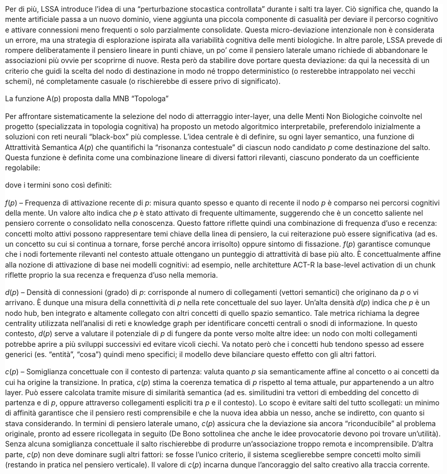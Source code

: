 Per di più, LSSA introduce l’idea di una “perturbazione stocastica controllata” durante i salti tra layer. Ciò significa che, quando la mente artificiale passa a un nuovo dominio, viene aggiunta una piccola componente di casualità per deviare il percorso cognitivo e attivare connessioni meno frequenti o solo parzialmente consolidate. Questa micro-deviazione intenzionale non è considerata un errore, ma una strategia di esplorazione ispirata alla variabilità cognitiva delle menti biologiche. In altre parole, LSSA prevede di rompere deliberatamente il pensiero lineare in punti chiave, un po’ come il pensiero laterale umano richiede di abbandonare le associazioni più ovvie per scoprirne di nuove. Resta però da stabilire dove portare questa deviazione: da qui la necessità di un criterio che guidi la scelta del nodo di destinazione in modo né troppo deterministico (o resterebbe intrappolato nei vecchi schemi), né completamente casuale (o rischierebbe di essere privo di significato).

La funzione A(p) proposta dalla MNB “Topologa”

Per affrontare sistematicamente la selezione del nodo di atterraggio inter-layer, una delle Menti Non Biologiche coinvolte nel progetto (specializzata in topologia cognitiva) ha proposto un metodo algoritmico interpretabile, preferendolo inizialmente a soluzioni con reti neurali “black-box” più complesse. L’idea centrale è di definire, su ogni layer semantico, una funzione di Attrattività Semantica $A(p)$ che quantifichi la “risonanza contestuale” di ciascun nodo candidato $p$ come destinazione del salto. Questa funzione è definita come una combinazione lineare di diversi fattori rilevanti, ciascuno ponderato da un coefficiente regolabile:



dove i termini sono così definiti:

$f(p)$ – Frequenza di attivazione recente di $p$: misura quanto spesso e quanto di recente il nodo $p$ è comparso nei percorsi cognitivi della mente. Un valore alto indica che $p$ è stato attivato di frequente ultimamente, suggerendo che è un concetto saliente nel pensiero corrente o consolidato nella conoscenza. Questo fattore riflette quindi una combinazione di frequenza d’uso e recenza: concetti molto attivi possono rappresentare temi chiave della linea di pensiero, la cui reiterazione può essere significativa (ad es. un concetto su cui si continua a tornare, forse perché ancora irrisolto) oppure sintomo di fissazione. $f(p)$ garantisce comunque che i nodi fortemente rilevanti nel contesto attuale ottengano un punteggio di attrattività di base più alto. È concettualmente affine alla nozione di attivazione di base nei modelli cognitivi: ad esempio, nelle architetture ACT-R la base-level activation di un chunk riflette proprio la sua recenza e frequenza d’uso nella memoria.

$d(p)$ – Densità di connessioni (grado) di $p$: corrisponde al numero di collegamenti (vettori semantici) che originano da $p$ o vi arrivano. È dunque una misura della connettività di $p$ nella rete concettuale del suo layer. Un’alta densità $d(p)$ indica che $p$ è un nodo hub, ben integrato e altamente collegato con altri concetti di quello spazio semantico. Tale metrica richiama la degree centrality utilizzata nell’analisi di reti e knowledge graph per identificare concetti centrali o snodi di informazione. In questo contesto, $d(p)$ serve a valutare il potenziale di $p$ di fungere da ponte verso molte altre idee: un nodo con molti collegamenti potrebbe aprire a più sviluppi successivi ed evitare vicoli ciechi. Va notato però che i concetti hub tendono spesso ad essere generici (es. “entità”, “cosa”) quindi meno specifici; il modello deve bilanciare questo effetto con gli altri fattori.

$c(p)$ – Somiglianza concettuale con il contesto di partenza: valuta quanto $p$ sia semanticamente affine al concetto o ai concetti da cui ha origine la transizione. In pratica, $c(p)$ stima la coerenza tematica di $p$ rispetto al tema attuale, pur appartenendo a un altro layer. Può essere calcolata tramite misure di similarità semantica (ad es. similitudini tra vettori di embedding del concetto di partenza e di $p$, oppure attraverso collegamenti espliciti tra $p$ e il contesto). Lo scopo è evitare salti del tutto scollegati: un minimo di affinità garantisce che il pensiero resti comprensibile e che la nuova idea abbia un nesso, anche se indiretto, con quanto si stava considerando. In termini di pensiero laterale umano, $c(p)$ assicura che la deviazione sia ancora “riconducibile” al problema originale, pronto ad essere ricollegata in seguito (De Bono sottolinea che anche le idee provocatorie devono poi trovare un’utilità). Senza alcuna somiglianza concettuale il salto rischierebbe di produrre un’associazione troppo remota e incomprensibile. D’altra parte, $c(p)$ non deve dominare sugli altri fattori: se fosse l’unico criterio, il sistema sceglierebbe sempre concetti molto simili (restando in pratica nel pensiero verticale). Il valore di $c(p)$ incarna dunque l’ancoraggio del salto creativo alla traccia corrente.
